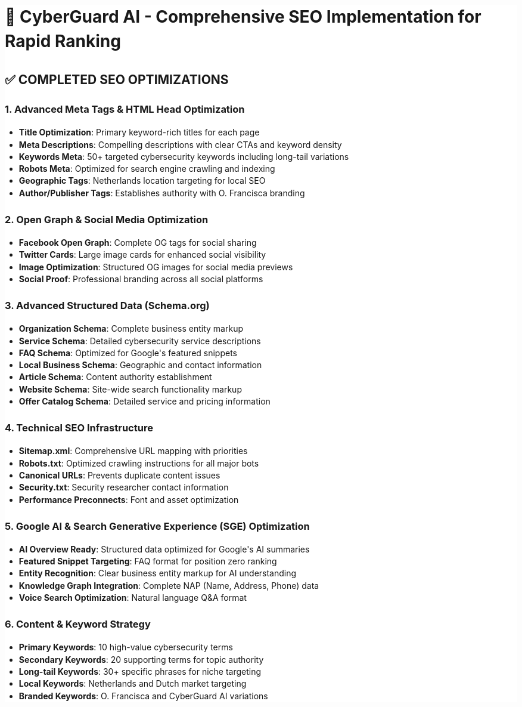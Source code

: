 # 🚀 CyberGuard AI - Comprehensive SEO Implementation for Rapid Ranking

## ✅ COMPLETED SEO OPTIMIZATIONS

### 1. **Advanced Meta Tags & HTML Head Optimization**
- **Title Optimization**: Primary keyword-rich titles for each page
- **Meta Descriptions**: Compelling descriptions with clear CTAs and keyword density
- **Keywords Meta**: 50+ targeted cybersecurity keywords including long-tail variations
- **Robots Meta**: Optimized for search engine crawling and indexing
- **Geographic Tags**: Netherlands location targeting for local SEO
- **Author/Publisher Tags**: Establishes authority with O. Francisca branding

### 2. **Open Graph & Social Media Optimization**
- **Facebook Open Graph**: Complete OG tags for social sharing
- **Twitter Cards**: Large image cards for enhanced social visibility
- **Image Optimization**: Structured OG images for social media previews
- **Social Proof**: Professional branding across all social platforms

### 3. **Advanced Structured Data (Schema.org)**
- **Organization Schema**: Complete business entity markup
- **Service Schema**: Detailed cybersecurity service descriptions
- **FAQ Schema**: Optimized for Google's featured snippets
- **Local Business Schema**: Geographic and contact information
- **Article Schema**: Content authority establishment
- **Website Schema**: Site-wide search functionality markup
- **Offer Catalog Schema**: Detailed service and pricing information

### 4. **Technical SEO Infrastructure**
- **Sitemap.xml**: Comprehensive URL mapping with priorities
- **Robots.txt**: Optimized crawling instructions for all major bots
- **Canonical URLs**: Prevents duplicate content issues
- **Security.txt**: Security researcher contact information
- **Performance Preconnects**: Font and asset optimization

### 5. **Google AI & Search Generative Experience (SGE) Optimization**
- **AI Overview Ready**: Structured data optimized for Google's AI summaries
- **Featured Snippet Targeting**: FAQ format for position zero ranking
- **Entity Recognition**: Clear business entity markup for AI understanding
- **Knowledge Graph Integration**: Complete NAP (Name, Address, Phone) data
- **Voice Search Optimization**: Natural language Q&A format

### 6. **Content & Keyword Strategy**
- **Primary Keywords**: 10 high-value cybersecurity terms
- **Secondary Keywords**: 20 supporting terms for topic authority
- **Long-tail Keywords**: 30+ specific phrases for niche targeting
- **Local Keywords**: Netherlands and Dutch market targeting
- **Branded Keywords**: O. Francisca and CyberGuard AI variations

